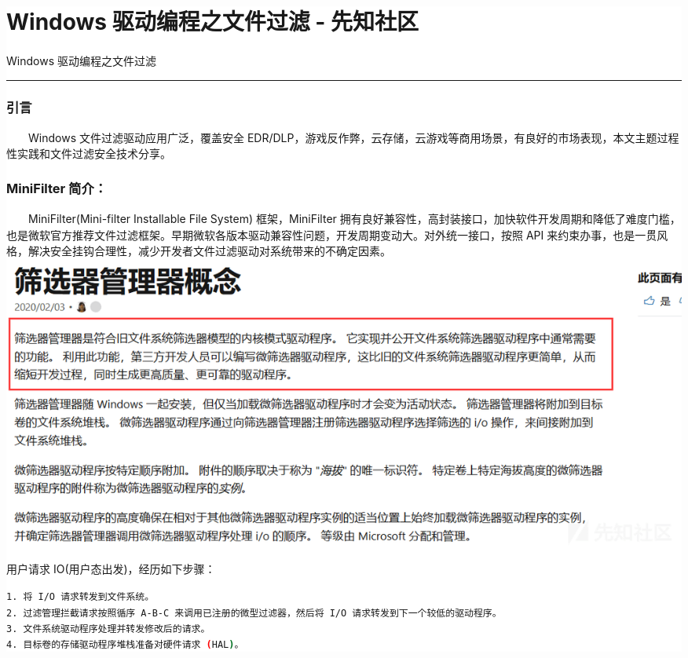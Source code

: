 

# Windows 驱动编程之文件过滤 - 先知社区

Windows 驱动编程之文件过滤

- - -

### 引言

  Windows 文件过滤驱动应用广泛，覆盖安全 EDR/DLP，游戏反作弊，云存储，云游戏等商用场景，有良好的市场表现，本文主题过程性实践和文件过滤安全技术分享。

### MiniFilter 简介：

  MiniFilter(Mini-filter Installable File System) 框架，MiniFilter 拥有良好兼容性，高封装接口，加快软件开发周期和降低了难度门槛，也是微软官方推荐文件过滤框架。早期微软各版本驱动兼容性问题，开发周期变动大。对外统一接口，按照 API 来约束办事，也是一贯风格，解决安全挂钩合理性，减少开发者文件过滤驱动对系统带来的不确定因素。  
[![](assets/1706957497-5987dcc6addb6f2d586e153ca728a514.png)](https://xzfile.aliyuncs.com/media/upload/picture/20240202170301-ddefa360-c1a9-1.png)

用户请求 IO(用户态出发)，经历如下步骤：

```bash
1. 将 I/O 请求转发到文件系统。
2. 过滤管理拦截请求按照循序 A-B-C 来调用已注册的微型过滤器，然后将 I/O 请求转发到下一个较低的驱动程序。
3. 文件系统驱动程序处理并转发修改后的请求。
4. 目标卷的存储驱动程序堆栈准备对硬件请求 (HAL)。
```
